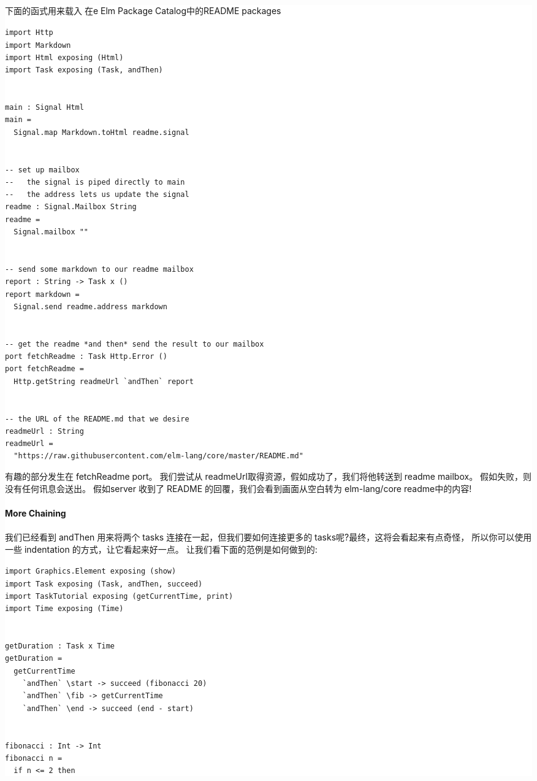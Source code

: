下面的函式用来载入 在e Elm Package Catalog中的README packages

```
import Http
import Markdown
import Html exposing (Html)
import Task exposing (Task, andThen)


main : Signal Html
main =
  Signal.map Markdown.toHtml readme.signal


-- set up mailbox
--   the signal is piped directly to main
--   the address lets us update the signal
readme : Signal.Mailbox String
readme =
  Signal.mailbox ""


-- send some markdown to our readme mailbox
report : String -> Task x ()
report markdown =
  Signal.send readme.address markdown


-- get the readme *and then* send the result to our mailbox
port fetchReadme : Task Http.Error ()
port fetchReadme =
  Http.getString readmeUrl `andThen` report


-- the URL of the README.md that we desire
readmeUrl : String
readmeUrl =
  "https://raw.githubusercontent.com/elm-lang/core/master/README.md"
```

有趣的部分发生在 fetchReadme port。 我们尝试从 readmeUrl取得资源，假如成功了，我们将他转送到 readme mailbox。 假如失败，则没有任何讯息会送出。
假如server 收到了 README 的回覆，我们会看到画面从空白转为 elm-lang/core readme中的内容!

#### More Chaining

我们已经看到 andThen 用来将两个 tasks 连接在一起，但我们要如何连接更多的 tasks呢?最终，这将会看起来有点奇怪， 所以你可以使用一些
indentation 的方式，让它看起来好一点。 让我们看下面的范例是如何做到的:

```
import Graphics.Element exposing (show)
import Task exposing (Task, andThen, succeed)
import TaskTutorial exposing (getCurrentTime, print)
import Time exposing (Time)


getDuration : Task x Time
getDuration =
  getCurrentTime
    `andThen` \start -> succeed (fibonacci 20)
    `andThen` \fib -> getCurrentTime
    `andThen` \end -> succeed (end - start)


fibonacci : Int -> Int
fibonacci n =
  if n <= 2 then
```